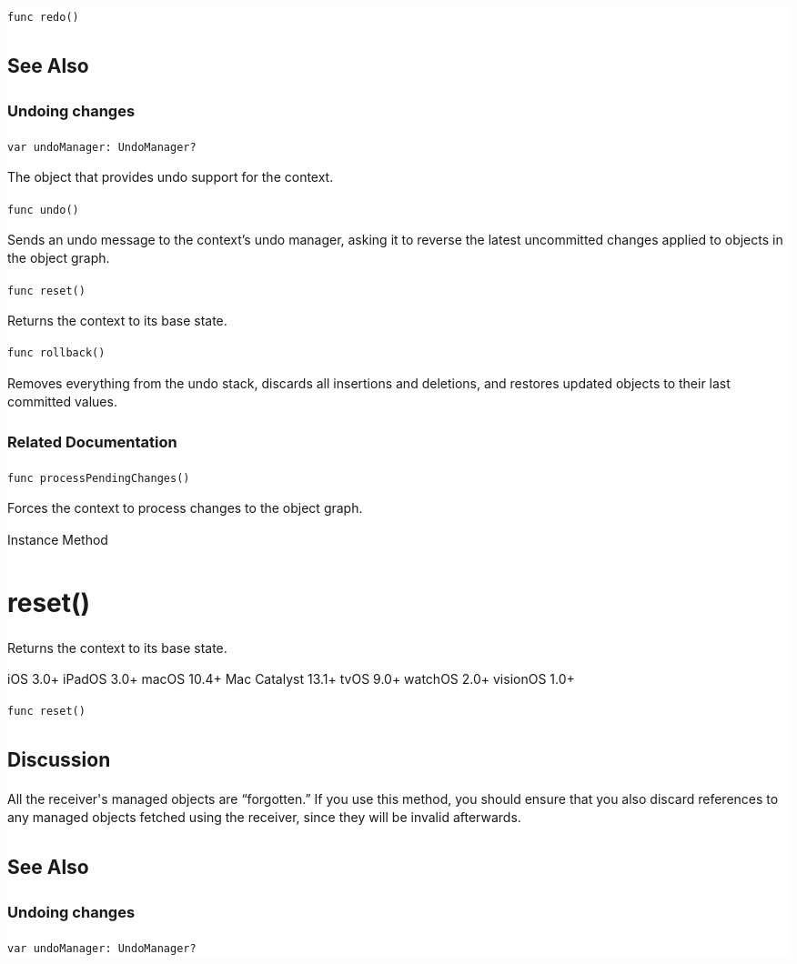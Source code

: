     
    
    func redo()

## See Also

### Undoing changes

`var undoManager: UndoManager?`

The object that provides undo support for the context.

`func undo()`

Sends an undo message to the context’s undo manager, asking it to reverse the
latest uncommitted changes applied to objects in the object graph.

`func reset()`

Returns the context to its base state.

`func rollback()`

Removes everything from the undo stack, discards all insertions and deletions,
and restores updated objects to their last committed values.

### Related Documentation

`func processPendingChanges()`

Forces the context to process changes to the object graph.

Instance Method

# reset()

Returns the context to its base state.

iOS 3.0+  iPadOS 3.0+  macOS 10.4+  Mac Catalyst 13.1+  tvOS 9.0+  watchOS
2.0+  visionOS 1.0+

    
    
    func reset()

## Discussion

All the receiver's managed objects are “forgotten.” If you use this method,
you should ensure that you also discard references to any managed objects
fetched using the receiver, since they will be invalid afterwards.

## See Also

### Undoing changes

`var undoManager: UndoManager?`
